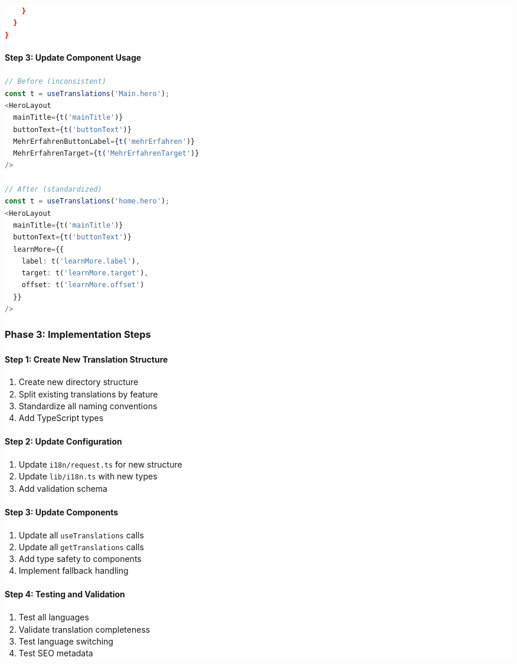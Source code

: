 ```json
    }
  }
}
```

#### Step 3: Update Component Usage
```typescript
// Before (inconsistent)
const t = useTranslations('Main.hero');
<HeroLayout
  mainTitle={t('mainTitle')}
  buttonText={t('buttonText')}
  MehrErfahrenButtonLabel={t('mehrErfahren')}
  MehrErfahrenTarget={t('MehrErfahrenTarget')}
/>

// After (standardized)
const t = useTranslations('home.hero');
<HeroLayout
  mainTitle={t('mainTitle')}
  buttonText={t('buttonText')}
  learnMore={{
    label: t('learnMore.label'),
    target: t('learnMore.target'),
    offset: t('learnMore.offset')
  }}
/>
```

### Phase 3: Implementation Steps

#### Step 1: Create New Translation Structure
1. Create new directory structure
2. Split existing translations by feature
3. Standardize all naming conventions
4. Add TypeScript types

#### Step 2: Update Configuration
1. Update `i18n/request.ts` for new structure
2. Update `lib/i18n.ts` with new types
3. Add validation schema

#### Step 3: Update Components
1. Update all `useTranslations` calls
2. Update all `getTranslations` calls
3. Add type safety to components
4. Implement fallback handling

#### Step 4: Testing and Validation
1. Test all languages
2. Validate translation completeness
3. Test language switching
4. Test SEO metadata
